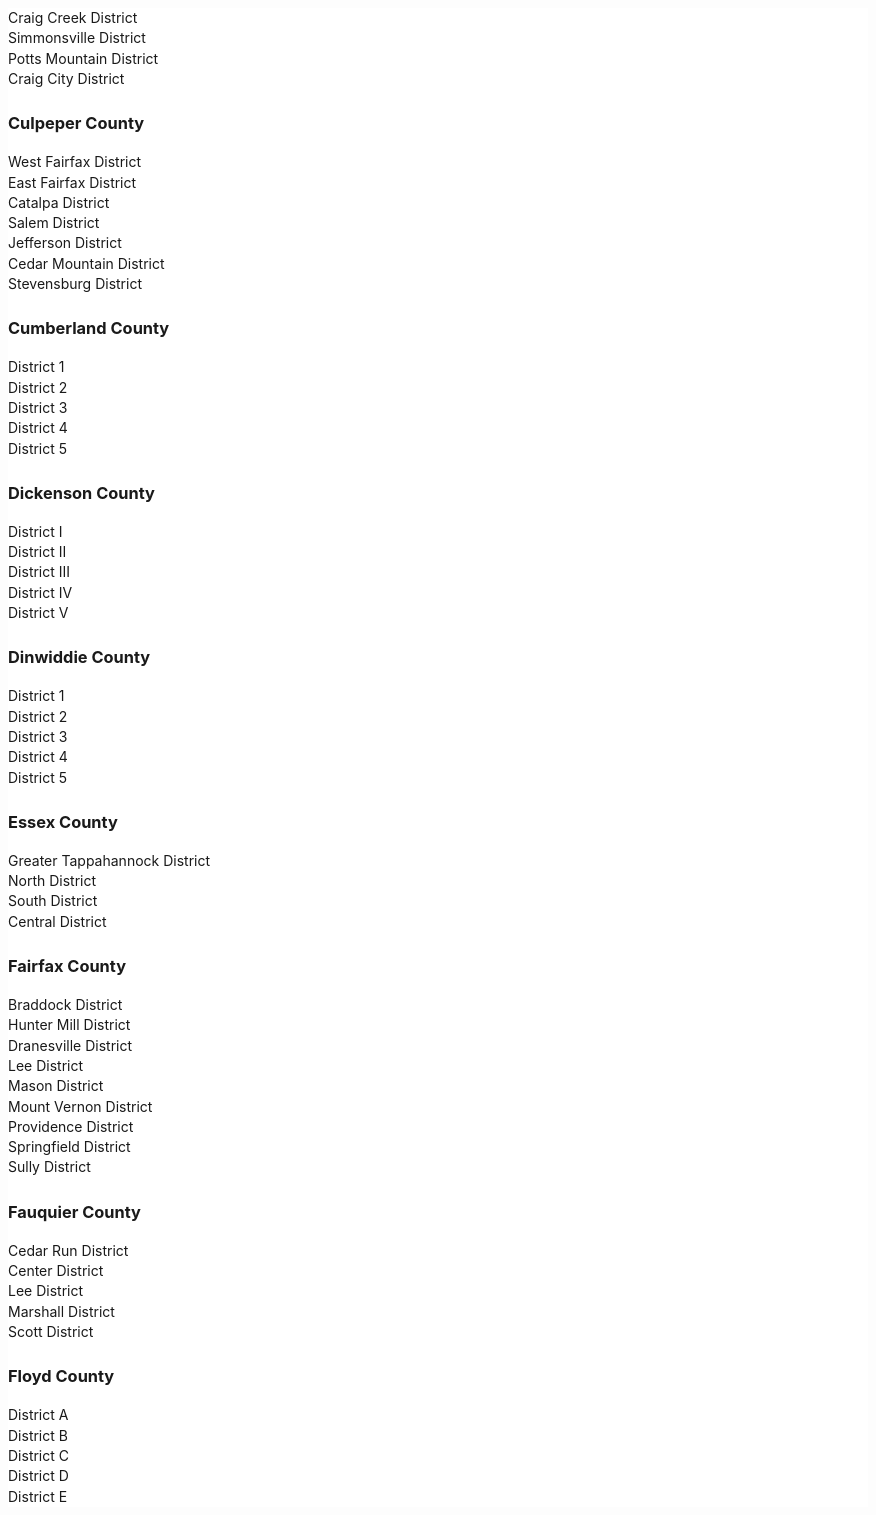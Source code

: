 Craig Creek District  
Simmonsville District  
Potts Mountain District  
Craig City District  
### Culpeper County
West Fairfax District  
East Fairfax District  
Catalpa District  
Salem District  
Jefferson District  
Cedar Mountain District  
Stevensburg District  
### Cumberland County
District 1  
District 2  
District 3  
District 4  
District 5  
### Dickenson County
District I  
District II  
District III  
District IV  
District V  
### Dinwiddie County
District 1  
District 2  
District 3  
District 4  
District 5  
### Essex County
Greater Tappahannock District  
North District  
South District  
Central District  
### Fairfax County
Braddock District  
Hunter Mill District  
Dranesville District  
Lee District  
Mason District  
Mount Vernon District  
Providence District  
Springfield District  
Sully District  
### Fauquier County
Cedar Run District  
Center District  
Lee District  
Marshall District  
Scott District  
### Floyd County
District A  
District B  
District C  
District D  
District E  